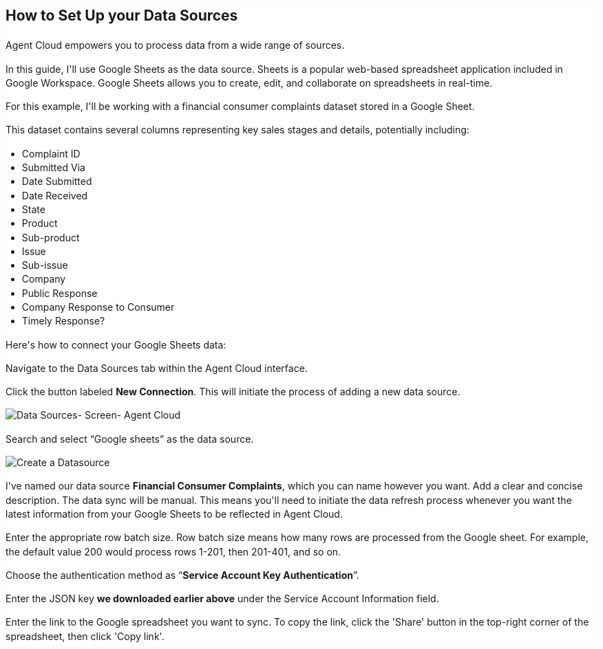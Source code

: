 ## How to Set Up your Data Sources

Agent Cloud empowers you to process data from a wide range of sources.

In this guide, I'll use Google Sheets as the data source. Sheets is a popular web-based spreadsheet application included in Google Workspace. Google Sheets allows you to create, edit, and collaborate on spreadsheets in real-time. 

For this example, I'll be working with a financial consumer complaints dataset stored in a Google Sheet. 

This dataset contains several columns representing key sales stages and details, potentially including:

- Complaint ID
- Submitted Via
- Date Submitted
- Date Received
- State
- Product
- Sub-product
- Issue
- Sub-issue
- Company
- Public Response
- Company Response to Consumer
- Timely Response?

Here's how to connect your Google Sheets data:

Navigate to the Data Sources tab within the Agent Cloud interface.

Click the button labeled **New Connection**. This will initiate the process of adding a new data source.

![Data Sources- Screen- Agent Cloud](https://lh7-us.googleusercontent.com/Tr8WlGVlJTmef0xrTvAxjLeTHCpLua_VDxZ9jamnlXQDY8wKsPf0skYQ_b1PFE0d9K13ndHS-piLpDKu16ikxLL9-AUb4lpgFw2pA6-TOI0lRwLQR5KBPbus5FDqJNkbKQYXdf2s4daLRHP4gPci0Ec)

Search and select “Google sheets” as the data source.

![Create a Datasource](https://lh7-us.googleusercontent.com/aNI6G2gH3HNF4XqibSxNOHjXWwW7X_jgtyK79B0k46LJUL1j_1G9vgYOtUdgT__6mjet3AMXEosqRLsrXZHZsf2rW3UhKPKdpAO2v6RFl8acpdINe6l6-1Y4ZGP52oP4xQVrm1XBlpHVuZVYLfx6-M0)

I've named our data source **Financial Consumer Complaints**, which you can name however you want. Add a clear and concise description. The data sync will be manual. This means you'll need to initiate the data refresh process whenever you want the latest information from your Google Sheets to be reflected in Agent Cloud.

Enter the appropriate row batch size. Row batch size means how many rows are processed from the Google sheet. For example, the default value 200 would process rows 1-201, then 201-401, and so on.

Choose the authentication method as “**Service Account Key Authentication**”.

Enter the JSON key **we downloaded earlier above** under the Service Account Information field.

Enter the link to the Google spreadsheet you want to sync. To copy the link, click the 'Share' button in the top-right corner of the spreadsheet, then click 'Copy link'.
